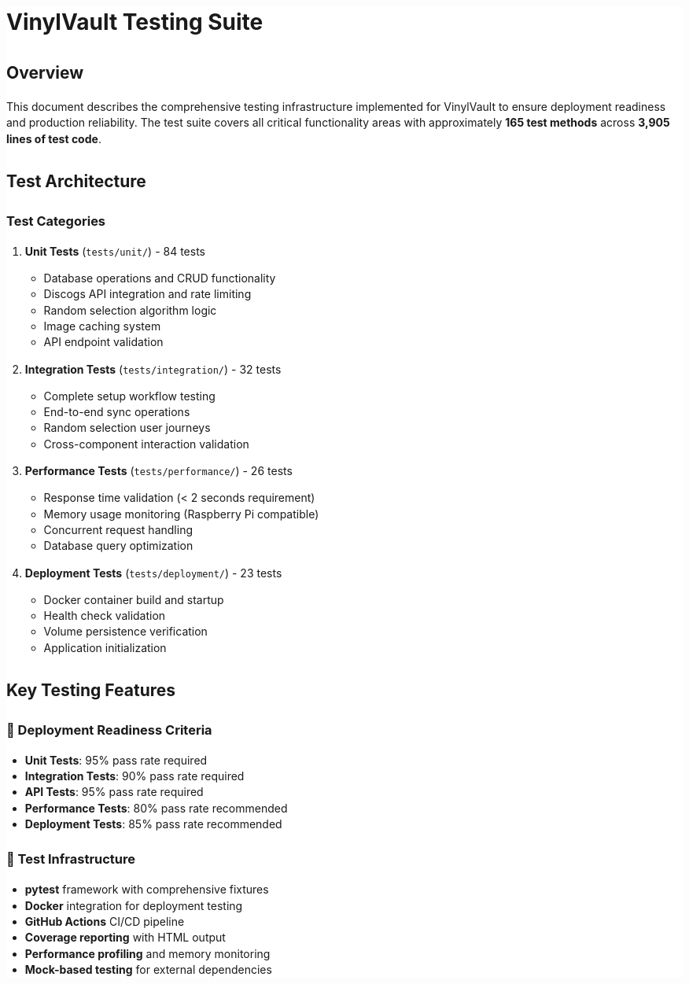 # VinylVault Testing Suite

## Overview

This document describes the comprehensive testing infrastructure implemented for VinylVault to ensure deployment readiness and production reliability. The test suite covers all critical functionality areas with approximately **165 test methods** across **3,905 lines of test code**.

## Test Architecture

### Test Categories

1. **Unit Tests** (`tests/unit/`) - 84 tests
   - Database operations and CRUD functionality
   - Discogs API integration and rate limiting
   - Random selection algorithm logic
   - Image caching system
   - API endpoint validation

2. **Integration Tests** (`tests/integration/`) - 32 tests
   - Complete setup workflow testing
   - End-to-end sync operations
   - Random selection user journeys
   - Cross-component interaction validation

3. **Performance Tests** (`tests/performance/`) - 26 tests
   - Response time validation (< 2 seconds requirement)
   - Memory usage monitoring (Raspberry Pi compatible)
   - Concurrent request handling
   - Database query optimization

4. **Deployment Tests** (`tests/deployment/`) - 23 tests
   - Docker container build and startup
   - Health check validation
   - Volume persistence verification
   - Application initialization

## Key Testing Features

### 🎯 Deployment Readiness Criteria

- **Unit Tests**: 95% pass rate required
- **Integration Tests**: 90% pass rate required  
- **API Tests**: 95% pass rate required
- **Performance Tests**: 80% pass rate recommended
- **Deployment Tests**: 85% pass rate recommended

### 🔧 Test Infrastructure

- **pytest** framework with comprehensive fixtures
- **Docker** integration for deployment testing
- **GitHub Actions** CI/CD pipeline
- **Coverage reporting** with HTML output
- **Performance profiling** and memory monitoring
- **Mock-based testing** for external dependencies
